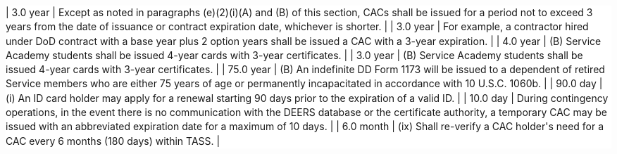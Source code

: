 | 3.0 year   | Except as noted in paragraphs (e)(2)(i)(A) and (B) of this section, CACs shall be issued for a period not to exceed 3 years from the date of issuance or contract expiration date, whichever is shorter.                                                                                                                                                                                                                                                                                                                                                                                                                                                                                                           |
| 3.0 year   | For example, a contractor hired under DoD contract with a base year plus 2 option years shall be issued a CAC with a 3-year expiration.                                                                                                                                                                                                                                                                                                                                                                                                                                                                                                                                                                            |
| 4.0 year   | (B) Service Academy students shall be issued 4-year cards with 3-year certificates.                                                                                                                                                                                                                                                                                                                                                                                                                                                                                                                                                                                                                                |
| 3.0 year   | (B) Service Academy students shall be issued 4-year cards with 3-year certificates.                                                                                                                                                                                                                                                                                                                                                                                                                                                                                                                                                                                                                                |
| 75.0 year  | (B) An indefinite DD Form 1173 will be issued to a dependent of retired Service members who are either 75 years of age or permanently incapacitated in accordance with 10 U.S.C. 1060b.                                                                                                                                                                                                                                                                                                                                                                                                                                                                                                                            |
| 90.0 day   | (i) An ID card holder may apply for a renewal starting 90 days prior to the expiration of a valid ID.                                                                                                                                                                                                                                                                                                                                                                                                                                                                                                                                                                                                              |
| 10.0 day   | During contingency operations, in the event there is no communication with the DEERS database or the certificate authority, a temporary CAC may be issued with an abbreviated expiration date for a maximum of 10 days.                                                                                                                                                                                                                                                                                                                                                                                                                                                                                            |
| 6.0 month  | (ix) Shall re-verify a CAC holder's need for a CAC every 6 months (180 days) within TASS.                                                                                                                                                                                                                                                                                                                                                                                                                                                                                                                                                                                                                          |